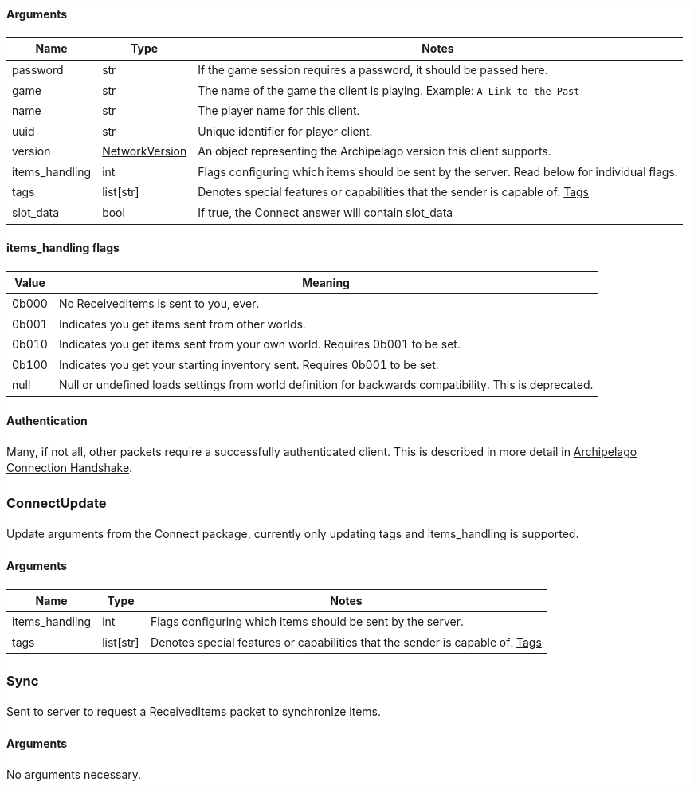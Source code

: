 #### Arguments
| Name           | Type                              | Notes                                                                                        |
|----------------|-----------------------------------|----------------------------------------------------------------------------------------------|
| password       | str                               | If the game session requires a password, it should be passed here.                           |
| game           | str                               | The name of the game the client is playing. Example: `A Link to the Past`                    |
| name           | str                               | The player name for this client.                                                             |
| uuid           | str                               | Unique identifier for player client.                                                         |
| version        | [NetworkVersion](#NetworkVersion) | An object representing the Archipelago version this client supports.                         |
| items_handling | int                               | Flags configuring which items should be sent by the server. Read below for individual flags. |
| tags           | list\[str\]                       | Denotes special features or capabilities that the sender is capable of. [Tags](#Tags)        |
| slot_data      | bool                              | If true, the Connect answer will contain slot_data                                           |

#### items_handling flags
| Value | Meaning |
| ----- | ------- |
| 0b000 | No ReceivedItems is sent to you, ever. |
| 0b001 | Indicates you get items sent from other worlds. |
| 0b010 | Indicates you get items sent from your own world. Requires 0b001 to be set. |
| 0b100 | Indicates you get your starting inventory sent. Requires 0b001 to be set. |
| null  | Null or undefined loads settings from world definition for backwards compatibility. This is deprecated. |

#### Authentication
Many, if not all, other packets require a successfully authenticated client. This is described in more detail in [Archipelago Connection Handshake](#Archipelago-Connection-Handshake).

### ConnectUpdate
Update arguments from the Connect package, currently only updating tags and items_handling is supported.

#### Arguments
| Name | Type | Notes |
| ---- | ---- | ----- |
| items_handling | int | Flags configuring which items should be sent by the server. |
| tags | list\[str\] | Denotes special features or capabilities that the sender is capable of. [Tags](#Tags) |

### Sync
Sent to server to request a [ReceivedItems](#ReceivedItems) packet to synchronize items.
#### Arguments
No arguments necessary.
